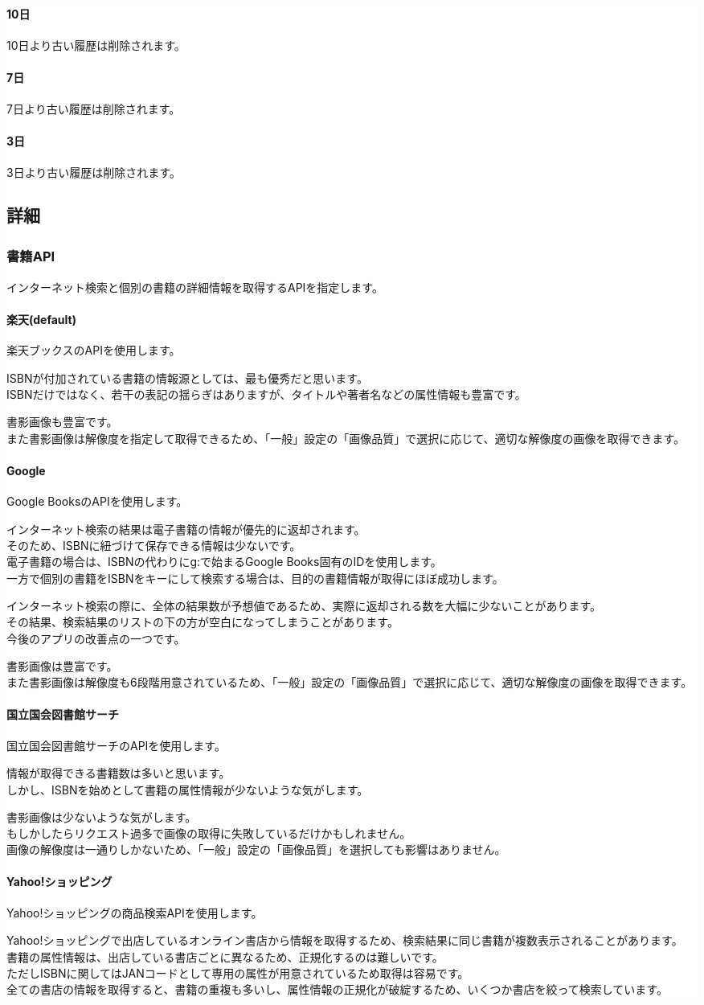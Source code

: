 #### 10日
10日より古い履歴は削除されます。

#### 7日
7日より古い履歴は削除されます。

#### 3日
3日より古い履歴は削除されます。

## 詳細

### 書籍API

インターネット検索と個別の書籍の詳細情報を取得するAPIを指定します。

#### 楽天(default)
楽天ブックスのAPIを使用します。  

ISBNが付加されている書籍の情報源としては、最も優秀だと思います。   
ISBNだけではなく、若干の表記の揺らぎはありますが、タイトルや著者名などの属性情報も豊富です。

書影画像も豊富です。  
また書影画像は解像度を指定して取得できるため、「一般」設定の「画像品質」で選択に応じて、適切な解像度の画像を取得できます。

#### Google
Google BooksのAPIを使用します。  

インターネット検索の結果は電子書籍の情報が優先的に返却されます。  
そのため、ISBNに紐づけて保存できる情報は少ないです。  
電子書籍の場合は、ISBNの代わりにg:で始まるGoogle Books固有のIDを使用します。  
一方で個別の書籍をISBNをキーにして検索する場合は、目的の書籍情報が取得にほぼ成功します。

インターネット検索の際に、全体の結果数が予想値であるため、実際に返却される数を大幅に少ないことがあります。  
その結果、検索結果のリストの下の方が空白になってしまうことがあります。  
今後のアプリの改善点の一つです。

書影画像は豊富です。  
また書影画像は解像度も6段階用意されているため、「一般」設定の「画像品質」で選択に応じて、適切な解像度の画像を取得できます。

#### 国立国会図書館サーチ
国立国会図書館サーチのAPIを使用します。

情報が取得できる書籍数は多いと思います。  
しかし、ISBNを始めとして書籍の属性情報が少ないような気がします。  

書影画像は少ないような気がします。  
もしかしたらリクエスト過多で画像の取得に失敗しているだけかもしれません。  
画像の解像度は一通りしかないため、「一般」設定の「画像品質」を選択しても影響はありません。


#### Yahoo!ショッピング
Yahoo!ショッピングの商品検索APIを使用します。

Yahoo!ショッピングで出店しているオンライン書店から情報を取得するため、検索結果に同じ書籍が複数表示されることがあります。  
書籍の属性情報は、出店している書店ごとに異なるため、正規化するのは難しいです。  
ただしISBNに関してはJANコードとして専用の属性が用意されているため取得は容易です。  
全ての書店の情報を取得すると、書籍の重複も多いし、属性情報の正規化が破綻するため、いくつか書店を絞って検索しています。
